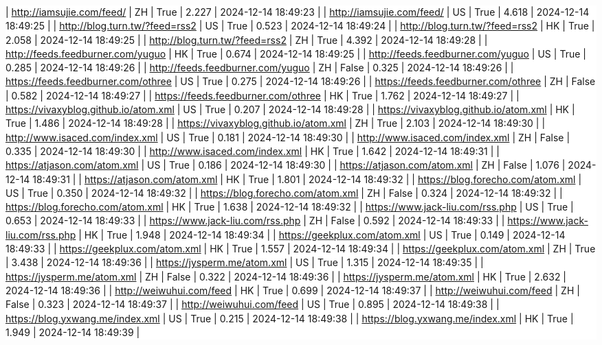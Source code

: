 | http://iamsujie.com/feed/ | ZH | True | 2.227 | 2024-12-14 18:49:23 |
| http://iamsujie.com/feed/ | US | True | 4.618 | 2024-12-14 18:49:25 |
| http://blog.turn.tw/?feed=rss2 | US | True | 0.523 | 2024-12-14 18:49:24 |
| http://blog.turn.tw/?feed=rss2 | HK | True | 2.058 | 2024-12-14 18:49:25 |
| http://blog.turn.tw/?feed=rss2 | ZH | True | 4.392 | 2024-12-14 18:49:28 |
| http://feeds.feedburner.com/yuguo | HK | True | 0.674 | 2024-12-14 18:49:25 |
| http://feeds.feedburner.com/yuguo | US | True | 0.285 | 2024-12-14 18:49:26 |
| http://feeds.feedburner.com/yuguo | ZH | False | 0.325 | 2024-12-14 18:49:26 |
| https://feeds.feedburner.com/othree | US | True | 0.275 | 2024-12-14 18:49:26 |
| https://feeds.feedburner.com/othree | ZH | False | 0.582 | 2024-12-14 18:49:27 |
| https://feeds.feedburner.com/othree | HK | True | 1.762 | 2024-12-14 18:49:27 |
| https://vivaxyblog.github.io/atom.xml | US | True | 0.207 | 2024-12-14 18:49:28 |
| https://vivaxyblog.github.io/atom.xml | HK | True | 1.486 | 2024-12-14 18:49:28 |
| https://vivaxyblog.github.io/atom.xml | ZH | True | 2.103 | 2024-12-14 18:49:30 |
| http://www.isaced.com/index.xml | US | True | 0.181 | 2024-12-14 18:49:30 |
| http://www.isaced.com/index.xml | ZH | False | 0.335 | 2024-12-14 18:49:30 |
| http://www.isaced.com/index.xml | HK | True | 1.642 | 2024-12-14 18:49:31 |
| https://atjason.com/atom.xml | US | True | 0.186 | 2024-12-14 18:49:30 |
| https://atjason.com/atom.xml | ZH | False | 1.076 | 2024-12-14 18:49:31 |
| https://atjason.com/atom.xml | HK | True | 1.801 | 2024-12-14 18:49:32 |
| https://blog.forecho.com/atom.xml | US | True | 0.350 | 2024-12-14 18:49:32 |
| https://blog.forecho.com/atom.xml | ZH | False | 0.324 | 2024-12-14 18:49:32 |
| https://blog.forecho.com/atom.xml | HK | True | 1.638 | 2024-12-14 18:49:32 |
| https://www.jack-liu.com/rss.php | US | True | 0.653 | 2024-12-14 18:49:33 |
| https://www.jack-liu.com/rss.php | ZH | False | 0.592 | 2024-12-14 18:49:33 |
| https://www.jack-liu.com/rss.php | HK | True | 1.948 | 2024-12-14 18:49:34 |
| https://geekplux.com/atom.xml | US | True | 0.149 | 2024-12-14 18:49:33 |
| https://geekplux.com/atom.xml | HK | True | 1.557 | 2024-12-14 18:49:34 |
| https://geekplux.com/atom.xml | ZH | True | 3.438 | 2024-12-14 18:49:36 |
| https://jysperm.me/atom.xml | US | True | 1.315 | 2024-12-14 18:49:35 |
| https://jysperm.me/atom.xml | ZH | False | 0.322 | 2024-12-14 18:49:36 |
| https://jysperm.me/atom.xml | HK | True | 2.632 | 2024-12-14 18:49:36 |
| http://weiwuhui.com/feed | HK | True | 0.699 | 2024-12-14 18:49:37 |
| http://weiwuhui.com/feed | ZH | False | 0.323 | 2024-12-14 18:49:37 |
| http://weiwuhui.com/feed | US | True | 0.895 | 2024-12-14 18:49:38 |
| https://blog.yxwang.me/index.xml | US | True | 0.215 | 2024-12-14 18:49:38 |
| https://blog.yxwang.me/index.xml | HK | True | 1.949 | 2024-12-14 18:49:39 |